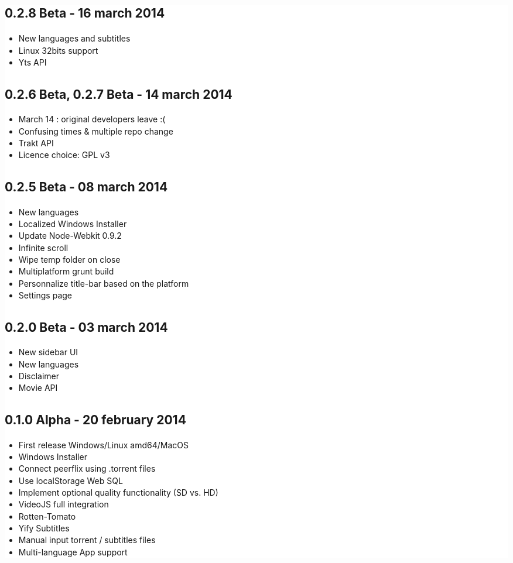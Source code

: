 ## 0.2.8 Beta - 16 march 2014
- New languages and subtitles
- Linux 32bits support
- Yts API


## 0.2.6 Beta, 0.2.7 Beta - 14 march 2014

- March 14 : original developers leave :(
- Confusing times & multiple repo change
- Trakt API
- Licence choice: GPL v3

## 0.2.5 Beta - 08 march 2014

- New languages
- Localized Windows Installer
- Update Node-Webkit 0.9.2
- Infinite scroll
- Wipe temp folder on close
- Multiplatform grunt build
- Personnalize title-bar based on the platform
- Settings page

## 0.2.0 Beta - 03 march 2014

- New sidebar UI
- New languages
- Disclaimer
- Movie API

## 0.1.0 Alpha - 20 february 2014
- First release Windows/Linux amd64/MacOS
- Windows Installer
- Connect peerflix using .torrent files
- Use localStorage Web SQL
- Implement optional quality functionality (SD vs. HD)
- VideoJS full integration
- Rotten-Tomato
- Yify Subtitles
- Manual input torrent / subtitles files
- Multi-language App support

